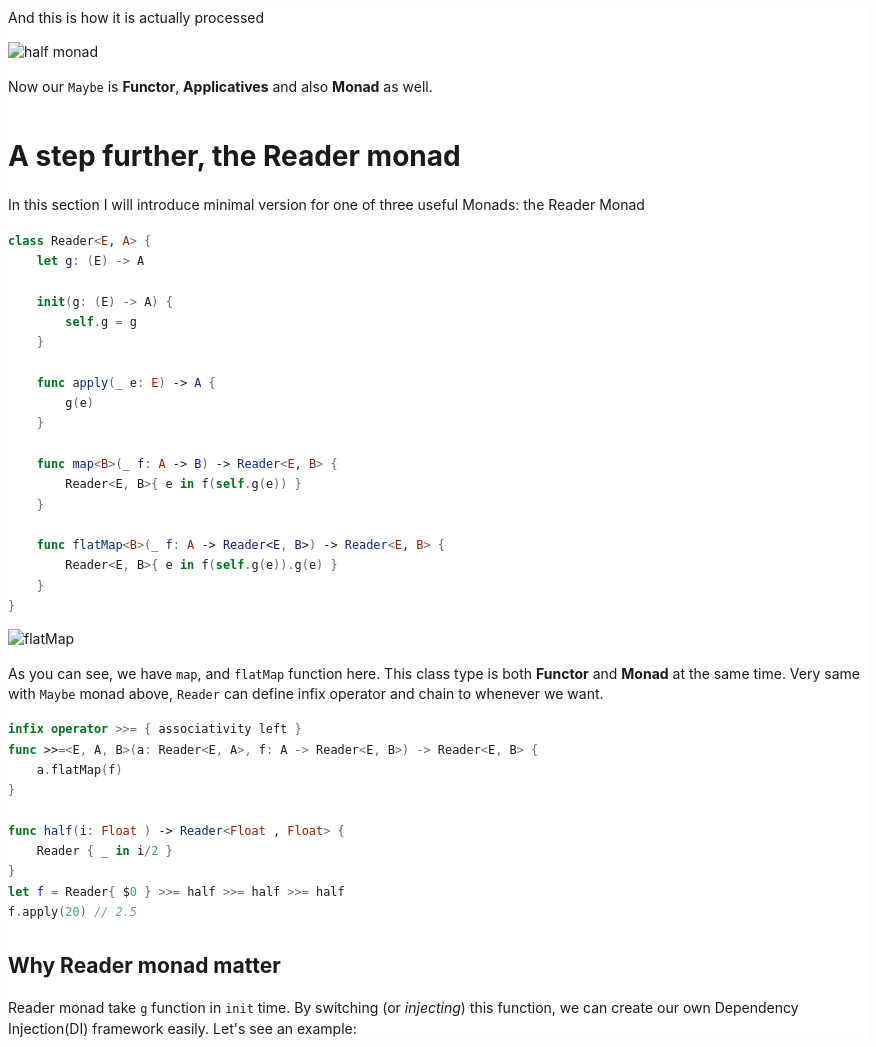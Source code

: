 And this is how it is actually processed

![half monad](http://adit.io/imgs/functors/monad_chain.png)

Now our `Maybe` is **Functor**, **Applicatives** and also **Monad** as well.

# A step further, the Reader monad
In this section I will introduce minimal version for one of three useful Monads: the Reader Monad
```swift
class Reader<E, A> {
    let g: (E) -> A
    
    init(g: (E) -> A) {
        self.g = g
    }
    
    func apply(_ e: E) -> A {
        g(e)
    }
    
    func map<B>(_ f: A -> B) -> Reader<E, B> {
        Reader<E, B>{ e in f(self.g(e)) }
    }
	
    func flatMap<B>(_ f: A -> Reader<E, B>) -> Reader<E, B> {
        Reader<E, B>{ e in f(self.g(e)).g(e) }
    }
}
```

![flatMap](http://adit.io/imgs/functors/bind_def.png)

As you can see, we have `map`, and `flatMap` function here. This class type is both **Functor** and **Monad** at the same time. Very same with `Maybe` monad above, `Reader` can define infix operator and chain to whenever we want.
```swift
infix operator >>= { associativity left }
func >>=<E, A, B>(a: Reader<E, A>, f: A -> Reader<E, B>) -> Reader<E, B> {
    a.flatMap(f)
}

func half(i: Float ) -> Reader<Float , Float> {
    Reader { _ in i/2 }
}
let f = Reader{ $0 } >>= half >>= half >>= half
f.apply(20) // 2.5
```


## Why Reader monad matter
Reader monad take `g` function in `init` time. By switching (or *injecting*) this function, we can create our own Dependency Injection(DI) framework easily. Let's see an example:

